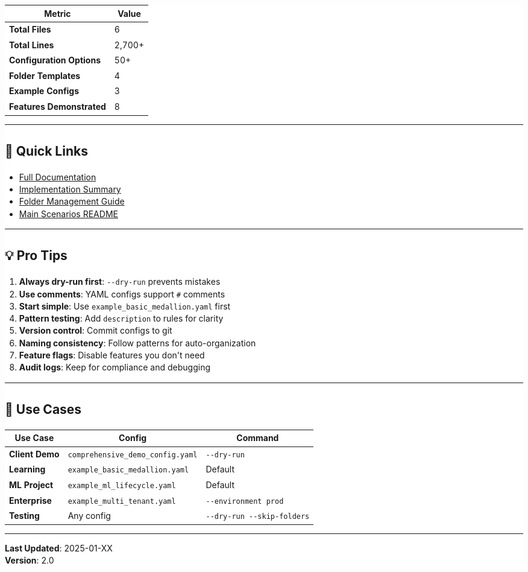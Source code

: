 | Metric | Value |
|--------|-------|
| **Total Files** | 6 |
| **Total Lines** | 2,700+ |
| **Configuration Options** | 50+ |
| **Folder Templates** | 4 |
| **Example Configs** | 3 |
| **Features Demonstrated** | 8 |

---

## 🔗 Quick Links

- [Full Documentation](./README.md)
- [Implementation Summary](./IMPLEMENTATION_SUMMARY.md)
- [Folder Management Guide](../../docs/workspace-management/FOLDER_MANAGEMENT_GUIDE.md)
- [Main Scenarios README](../README.md)

---

## 💡 Pro Tips

1. **Always dry-run first**: `--dry-run` prevents mistakes
2. **Use comments**: YAML configs support `#` comments
3. **Start simple**: Use `example_basic_medallion.yaml` first
4. **Pattern testing**: Add `description` to rules for clarity
5. **Version control**: Commit configs to git
6. **Naming consistency**: Follow patterns for auto-organization
7. **Feature flags**: Disable features you don't need
8. **Audit logs**: Keep for compliance and debugging

---

## 🎯 Use Cases

| Use Case | Config | Command |
|----------|--------|---------|
| **Client Demo** | `comprehensive_demo_config.yaml` | `--dry-run` |
| **Learning** | `example_basic_medallion.yaml` | Default |
| **ML Project** | `example_ml_lifecycle.yaml` | Default |
| **Enterprise** | `example_multi_tenant.yaml` | `--environment prod` |
| **Testing** | Any config | `--dry-run --skip-folders` |

---

**Last Updated**: 2025-01-XX  
**Version**: 2.0
